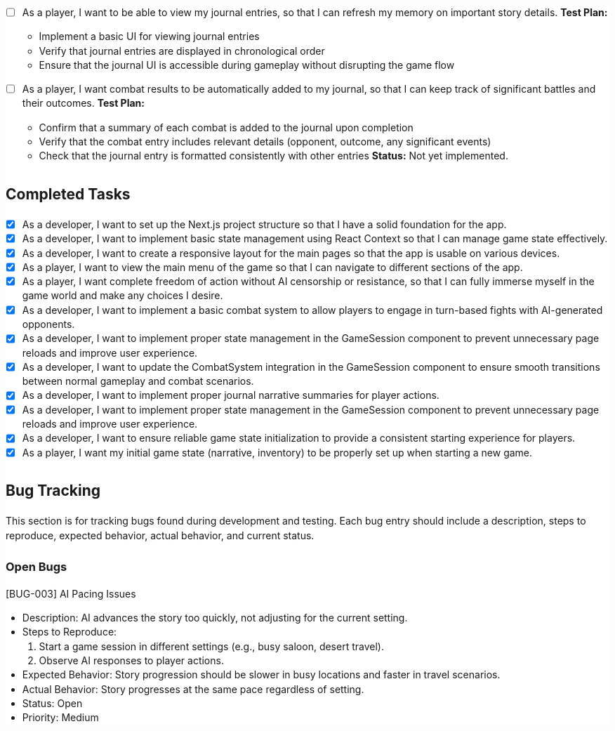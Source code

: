 - [ ] As a player, I want to be able to view my journal entries, so that I can refresh my memory on important story details.
  **Test Plan:**
  - Implement a basic UI for viewing journal entries
  - Verify that journal entries are displayed in chronological order
  - Ensure that the journal UI is accessible during gameplay without disrupting the game flow

- [ ] As a player, I want combat results to be automatically added to my journal, so that I can keep track of significant battles and their outcomes.
  **Test Plan:**
  - Confirm that a summary of each combat is added to the journal upon completion
  - Verify that the combat entry includes relevant details (opponent, outcome, any significant events)
  - Check that the journal entry is formatted consistently with other entries
  **Status:** Not yet implemented.


## Completed Tasks
- [x] As a developer, I want to set up the Next.js project structure so that I have a solid foundation for the app.
- [x] As a developer, I want to implement basic state management using React Context so that I can manage game state effectively.
- [x] As a developer, I want to create a responsive layout for the main pages so that the app is usable on various devices.
- [x] As a player, I want to view the main menu of the game so that I can navigate to different sections of the app.
- [x] As a player, I want complete freedom of action without AI censorship or resistance, so that I can fully immerse myself in the game world and make any choices I desire.
- [x] As a developer, I want to implement a basic combat system to allow players to engage in turn-based fights with AI-generated opponents.
- [x] As a developer, I want to implement proper state management in the GameSession component to prevent unnecessary page reloads and improve user experience.
- [x] As a developer, I want to update the CombatSystem integration in the GameSession component to ensure smooth transitions between normal gameplay and combat scenarios.
- [x] As a developer, I want to implement proper journal narrative summaries for player actions.
- [x] As a developer, I want to implement proper state management in the GameSession component to prevent unnecessary page reloads and improve user experience.
- [x] As a developer, I want to ensure reliable game state initialization to provide a consistent starting experience for players.
- [x] As a player, I want my initial game state (narrative, inventory) to be properly set up when starting a new game.

## Bug Tracking

This section is for tracking bugs found during development and testing. Each bug entry should include a description, steps to reproduce, expected behavior, actual behavior, and current status.

### Open Bugs

[BUG-003] AI Pacing Issues
  - Description: AI advances the story too quickly, not adjusting for the current setting.
  - Steps to Reproduce: 
    1. Start a game session in different settings (e.g., busy saloon, desert travel).
    2. Observe AI responses to player actions.
  - Expected Behavior: Story progression should be slower in busy locations and faster in travel scenarios.
  - Actual Behavior: Story progresses at the same pace regardless of setting.
  - Status: Open
  - Priority: Medium
